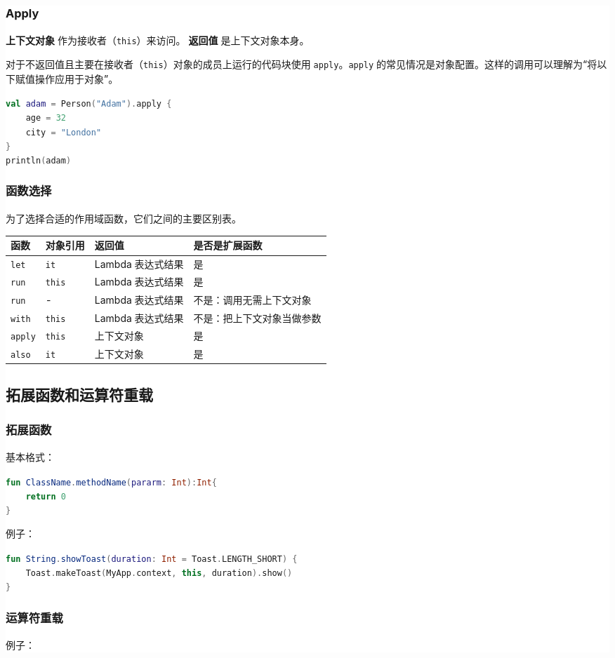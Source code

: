 ### Apply

**上下文对象** 作为接收者（`this`）来访问。 **返回值** 是上下文对象本身。

对于不返回值且主要在接收者（`this`）对象的成员上运行的代码块使用 `apply`。`apply` 的常见情况是对象配置。这样的调用可以理解为“将以下赋值操作应用于对象”。

```kotlin
val adam = Person("Adam").apply {
    age = 32
    city = "London"        
}
println(adam)
```

### 函数选择

为了选择合适的作用域函数，它们之间的主要区别表。

| 函数      | 对象引用   | 返回值          | 是否是扩展函数       |
| :------ | :----- | :----------- | :------------ |
| `let`   | `it`   | Lambda 表达式结果 | 是             |
| `run`   | `this` | Lambda 表达式结果 | 是             |
| `run`   | -      | Lambda 表达式结果 | 不是：调用无需上下文对象  |
| `with`  | `this` | Lambda 表达式结果 | 不是：把上下文对象当做参数 |
| `apply` | `this` | 上下文对象        | 是             |
| `also`  | `it`   | 上下文对象        | 是             |

## 拓展函数和运算符重载

### 拓展函数

基本格式：

```kotlin
fun ClassName.methodName(pararm: Int):Int{
    return 0
}
```

例子：

```kotlin
fun String.showToast(duration: Int = Toast.LENGTH_SHORT) {
    Toast.makeToast(MyApp.context, this, duration).show()
}
```

### 运算符重载

例子：
